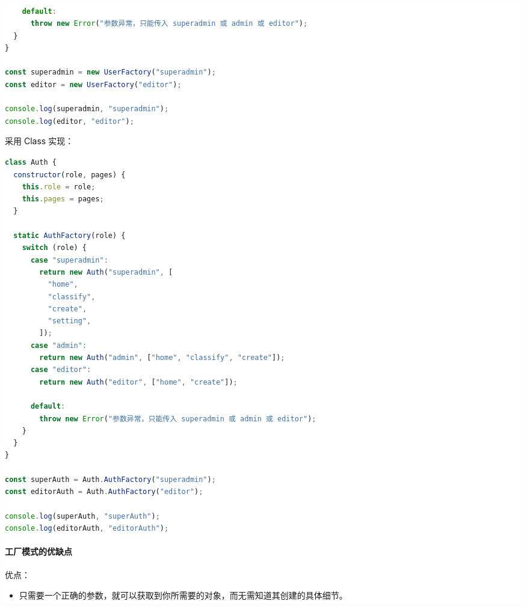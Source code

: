 ```js
    default:
      throw new Error("参数异常，只能传入 superadmin 或 admin 或 editor");
  }
}

const superadmin = new UserFactory("superadmin");
const editor = new UserFactory("editor");

console.log(superadmin, "superadmin");
console.log(editor, "editor");
```

采用 Class 实现：

```js
class Auth {
  constructor(role, pages) {
    this.role = role;
    this.pages = pages;
  }

  static AuthFactory(role) {
    switch (role) {
      case "superadmin":
        return new Auth("superadmin", [
          "home",
          "classify",
          "create",
          "setting",
        ]);
      case "admin":
        return new Auth("admin", ["home", "classify", "create"]);
      case "editor":
        return new Auth("editor", ["home", "create"]);

      default:
        throw new Error("参数异常，只能传入 superadmin 或 admin 或 editor");
    }
  }
}

const superAuth = Auth.AuthFactory("superadmin");
const editorAuth = Auth.AuthFactory("editor");

console.log(superAuth, "superAuth");
console.log(editorAuth, "editorAuth");
```

#### 工厂模式的优缺点

优点：

- 只需要一个正确的参数，就可以获取到你所需要的对象，而无需知道其创建的具体细节。
